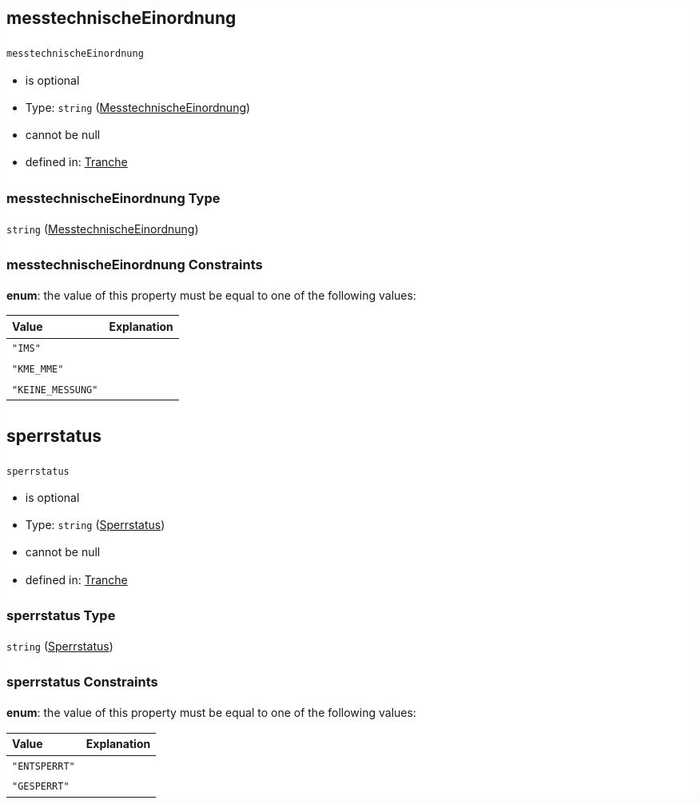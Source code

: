 ## messtechnischeEinordnung



`messtechnischeEinordnung`

*   is optional

*   Type: `string` ([MesstechnischeEinordnung](messtechnischeeinordnung.md))

*   cannot be null

*   defined in: [Tranche](messtechnischeeinordnung.md "https://raw.githubusercontent.com/conuti-gmbh/bo4e-schema/master/schemas/v1/enum/MesstechnischeEinordnung.schema.json#/properties/messtechnischeEinordnung")

### messtechnischeEinordnung Type

`string` ([MesstechnischeEinordnung](messtechnischeeinordnung.md))

### messtechnischeEinordnung Constraints

**enum**: the value of this property must be equal to one of the following values:

| Value             | Explanation |
| :---------------- | :---------- |
| `"IMS"`           |             |
| `"KME_MME"`       |             |
| `"KEINE_MESSUNG"` |             |

## sperrstatus



`sperrstatus`

*   is optional

*   Type: `string` ([Sperrstatus](sperrstatus.md))

*   cannot be null

*   defined in: [Tranche](sperrstatus.md "https://raw.githubusercontent.com/conuti-gmbh/bo4e-schema/master/schemas/v1/enum/Sperrstatus.schema.json#/properties/sperrstatus")

### sperrstatus Type

`string` ([Sperrstatus](sperrstatus.md))

### sperrstatus Constraints

**enum**: the value of this property must be equal to one of the following values:

| Value         | Explanation |
| :------------ | :---------- |
| `"ENTSPERRT"` |             |
| `"GESPERRT"`  |             |

